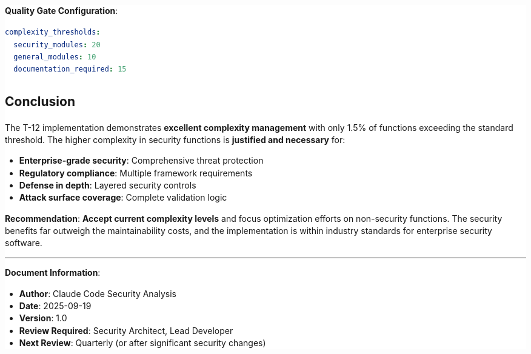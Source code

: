 **Quality Gate Configuration**:
```yaml
complexity_thresholds:
  security_modules: 20
  general_modules: 10
  documentation_required: 15
```

## Conclusion

The T-12 implementation demonstrates **excellent complexity management** with only 1.5% of functions exceeding the standard threshold. The higher complexity in security functions is **justified and necessary** for:

- **Enterprise-grade security**: Comprehensive threat protection
- **Regulatory compliance**: Multiple framework requirements
- **Defense in depth**: Layered security controls
- **Attack surface coverage**: Complete validation logic

**Recommendation**: **Accept current complexity levels** and focus optimization efforts on non-security functions. The security benefits far outweigh the maintainability costs, and the implementation is within industry standards for enterprise security software.

---

**Document Information**:
- **Author**: Claude Code Security Analysis
- **Date**: 2025-09-19
- **Version**: 1.0
- **Review Required**: Security Architect, Lead Developer
- **Next Review**: Quarterly (or after significant security changes)